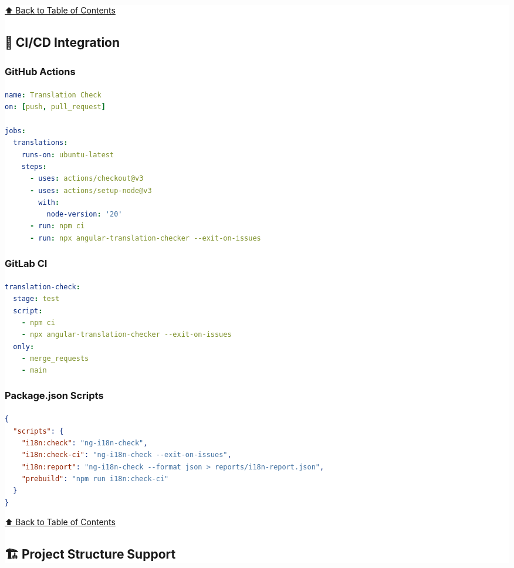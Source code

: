 [⬆️ Back to Table of Contents](#-table-of-contents)

## 🔄 CI/CD Integration

### GitHub Actions

```yaml
name: Translation Check
on: [push, pull_request]

jobs:
  translations:
    runs-on: ubuntu-latest
    steps:
      - uses: actions/checkout@v3
      - uses: actions/setup-node@v3
        with:
          node-version: '20'
      - run: npm ci
      - run: npx angular-translation-checker --exit-on-issues
```

### GitLab CI

```yaml
translation-check:
  stage: test
  script:
    - npm ci
    - npx angular-translation-checker --exit-on-issues
  only:
    - merge_requests
    - main
```

### Package.json Scripts

```json
{
  "scripts": {
    "i18n:check": "ng-i18n-check",
    "i18n:check-ci": "ng-i18n-check --exit-on-issues",
    "i18n:report": "ng-i18n-check --format json > reports/i18n-report.json",
    "prebuild": "npm run i18n:check-ci"
  }
}
```

[⬆️ Back to Table of Contents](#-table-of-contents)

## 🏗️ Project Structure Support

